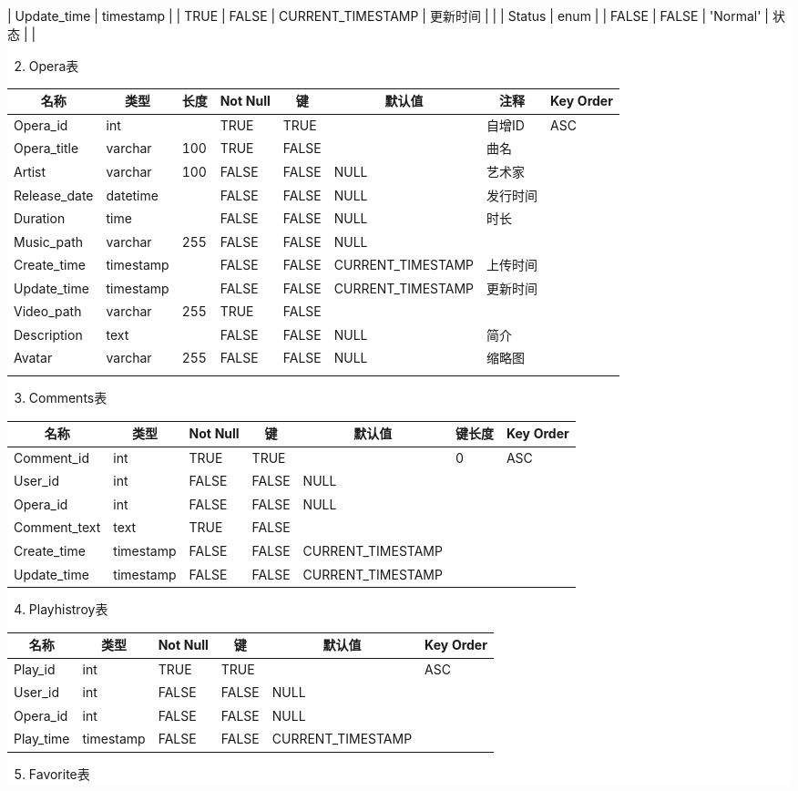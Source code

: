 | Update_time       | timestamp |     | TRUE     | FALSE | CURRENT_TIMESTAMP | 更新时间  |           |
| Status            | enum      |     | FALSE    | FALSE | 'Normal'          | 状态    |           |

2. Opera表

| 名称           | 类型        | 长度  | Not Null | 键     | 默认值               | 注释   | Key Order |
| ------------ | --------- | --- | -------- | ----- | ----------------- | ---- | --------- |
| Opera_id     | int       |     | TRUE     | TRUE  |                   | 自增ID | ASC       |
| Opera_title  | varchar   | 100 | TRUE     | FALSE |                   | 曲名   |           |
| Artist       | varchar   | 100 | FALSE    | FALSE | NULL              | 艺术家  |           |
| Release_date | datetime  |     | FALSE    | FALSE | NULL              | 发行时间 |           |
| Duration     | time      |     | FALSE    | FALSE | NULL              | 时长   |           |
| Music_path   | varchar   | 255 | FALSE    | FALSE | NULL              |      |           |
| Create_time  | timestamp |     | FALSE    | FALSE | CURRENT_TIMESTAMP | 上传时间 |           |
| Update_time  | timestamp |     | FALSE    | FALSE | CURRENT_TIMESTAMP | 更新时间 |           |
| Video_path   | varchar   | 255 | TRUE     | FALSE |                   |      |           |
| Description  | text      |     | FALSE    | FALSE | NULL              | 简介   |           |
| Avatar       | varchar   | 255 | FALSE    | FALSE | NULL              | 缩略图  |           |
|              |           |     |          |       |                   |      |           |
3. Comments表

| 名称           | 类型        | Not Null | 键     | 默认值               | 键长度 | Key Order |
| ------------ | --------- | -------- | ----- | ----------------- | --- | --------- |
| Comment_id   | int       | TRUE     | TRUE  |                   | 0   | ASC       |
| User_id      | int       | FALSE    | FALSE | NULL              |     |           |
| Opera_id     | int       | FALSE    | FALSE | NULL              |     |           |
| Comment_text | text      | TRUE     | FALSE |                   |     |           |
| Create_time  | timestamp | FALSE    | FALSE | CURRENT_TIMESTAMP |     |           |
| Update_time  | timestamp | FALSE    | FALSE | CURRENT_TIMESTAMP |     |           |
4. Playhistroy表

| 名称        | 类型        | Not Null | 键     | 默认值               | Key Order |
| --------- | --------- | -------- | ----- | ----------------- | --------- |
| Play_id   | int       | TRUE     | TRUE  |                   | ASC       |
| User_id   | int       | FALSE    | FALSE | NULL              |           |
| Opera_id  | int       | FALSE    | FALSE | NULL              |           |
| Play_time | timestamp | FALSE    | FALSE | CURRENT_TIMESTAMP |           |
5. Favorite表
